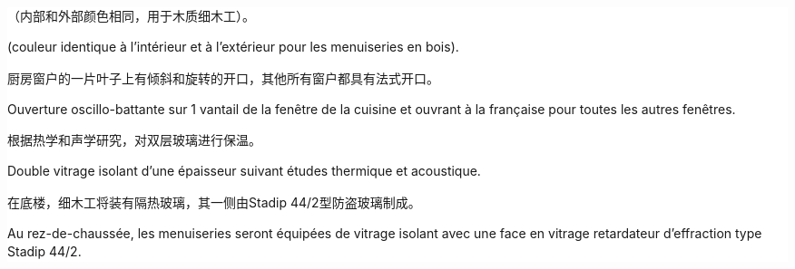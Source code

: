 
（内部和外部颜色相同，用于木质细木工）。


</div>
<div class="origin">


(couleur identique à l’intérieur et à l’extérieur pour les menuiseries en bois).


</div>
</div>
<div>
<div class="result">


厨房窗户的一片叶子上有倾斜和旋转的开口，其他所有窗户都具有法式开口。


</div>
<div class="origin">


Ouverture oscillo-battante sur 1 vantail de la fenêtre de la cuisine et ouvrant à la française pour toutes les autres fenêtres.


</div>
</div>
<div>
<div class="result">


根据热学和声学研究，对双层玻璃进行保温。


</div>
<div class="origin">


Double vitrage isolant d’une épaisseur suivant études thermique et acoustique.


</div>
</div>
<div>
<div class="result">


在底楼，细木工将装有隔热玻璃，其一侧由Stadip 44/2型防盗玻璃制成。


</div>
<div class="origin">


Au rez-de-chaussée, les menuiseries seront équipées de vitrage isolant avec une face en vitrage retardateur d’effraction type Stadip 44/2.


</div>
</div>
<div>
<div class="result">
